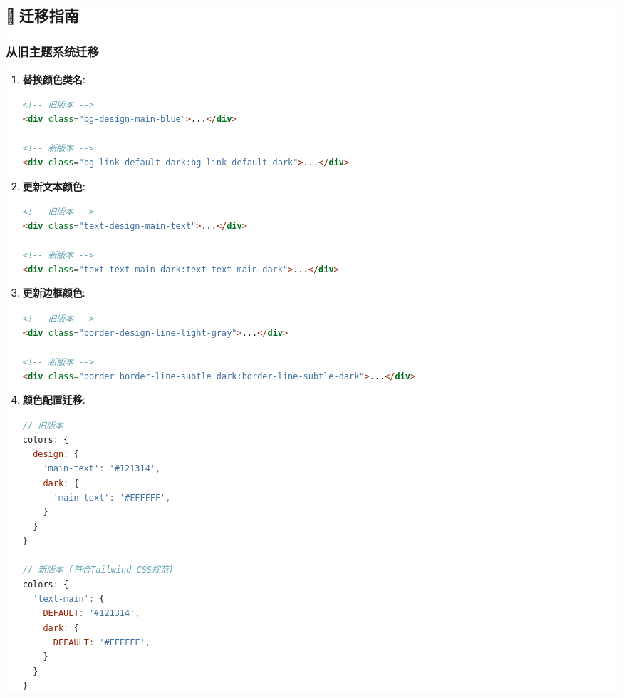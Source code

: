 ## 🔄 迁移指南

### 从旧主题系统迁移

1. **替换颜色类名**:
   ```html
   <!-- 旧版本 -->
   <div class="bg-design-main-blue">...</div>
   
   <!-- 新版本 -->
   <div class="bg-link-default dark:bg-link-default-dark">...</div>
   ```

2. **更新文本颜色**:
   ```html
   <!-- 旧版本 -->
   <div class="text-design-main-text">...</div>
   
   <!-- 新版本 -->
   <div class="text-text-main dark:text-text-main-dark">...</div>
   ```

3. **更新边框颜色**:
   ```html
   <!-- 旧版本 -->
   <div class="border-design-line-light-gray">...</div>
   
   <!-- 新版本 -->
   <div class="border border-line-subtle dark:border-line-subtle-dark">...</div>
   ```

4. **颜色配置迁移**:
   ```javascript
   // 旧版本
   colors: {
     design: {
       'main-text': '#121314',
       dark: {
         'main-text': '#FFFFFF',
       }
     }
   }
   
   // 新版本 (符合Tailwind CSS规范)
   colors: {
     'text-main': {
       DEFAULT: '#121314',
       dark: {
         DEFAULT: '#FFFFFF',
       }
     }
   }
   ```
